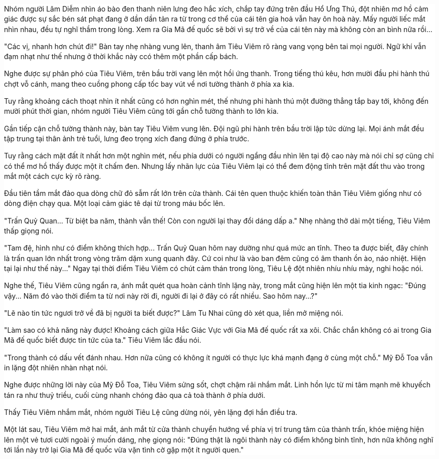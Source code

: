 Nhóm người Lâm Diễm nhìn áo bào đen thanh niên lưng đeo hắc xích, chắp tay đứng trên đầu Hổ Ưng Thú, đột nhiên mơ hồ cảm giác được sự sắc bén sát phạt đang ở dần dần tản ra từ trong cơ thể của cái tên gia hoả vẫn hay ôn hoà này. Mấy người liếc mắt nhìn nhau, đều tự nghĩ thầm trong lòng. Xem ra Gia Mã đế quốc sẽ bởi vì sự trở về của cái tên này mà không còn an bình nữa rồi...

"Các vị, nhanh hơn chút đi!" Bàn tay nhẹ nhàng vung lên, thanh âm Tiêu Viêm rõ ràng vang vọng bên tai mọi người. Ngữ khí vẫn đạm nhạt như thế nhưng ở thời khắc này ccó thêm một phần cấp bách.

Nghe được sự phân phó của Tiêu Viêm, trên bầu trời vang lên một hồi ứng thanh. Trong tiếng thú kêu, hơn mười đầu phi hành thú chợt vỗ cánh, mang theo cuồng phong cấp tốc bay vút về nơi tường thành ở phía xa kia.

Tuy rằng khoảng cách thoạt nhìn ít nhất cũng có hơn nghìn mét, thế nhưng phi hành thú một đường thẳng tắp bay tới, không đến mười phút thời gian, nhóm người Tiêu Viêm cũng tới gần chỗ tường thành to lớn kia.

Gần tiếp cận chỗ tường thành này, bàn tay Tiêu Viêm vung lên. Đội ngũ phi hành trên bầu trời lập tức dừng lại. Mọi ánh mắt đều tập trung tại thân ảnh trẻ tuổi, lưng đeo trọng xích đang đứng ở phía trước.

Tuy rằng cách mặt đất ít nhất hơn một nghìn mét, nếu phía dưới có người ngẩng đầu nhìn lên tại độ cao này mà nói chỉ sợ cũng chỉ có thể mơ hồ thấy được một ít chấm đen. Nhưng lấy nhãn lực của Tiêu Viêm lại có thể đem động tĩnh trên mặt đất thu vào trong mắt một cách cực kỳ rõ ràng.

Đầu tiên tầm mắt đảo qua dòng chữ đỏ sẫm rất lớn trên cửa thành. Cái tên quen thuộc khiến toàn thân Tiêu Viêm giống như có dòng điện chạy qua. Một loại cảm giác tê dại từ trong máu bốc lên.

"Trấn Quỷ Quan... Từ biệt ba năm, thành vẫn thế! Còn con người lại thay đổi dáng dấp a." Nhẹ nhàng thở dài một tiếng, Tiêu Viêm thấp giọng nói.

"Tam đệ, hình như có điểm không thích hợp... Trấn Quỷ Quan hôm nay dường như quá mức an tĩnh. Theo ta được biết, đây chính là trấn quan lớn nhất trong vòng trăm dặm xung quanh đây. Cứ coi như là vào ban đêm cũng có âm thanh ồn ào, náo nhiệt. Hiện tại lại như thế này..." Ngay tại thời điểm Tiêu Viêm có chút cảm thán trong lòng, Tiêu Lệ đột nhiên nhíu nhíu mày, nghi hoặc nói.

Nghe thế, Tiêu Viêm cũng ngẩn ra, ánh mắt quét qua hoàn cảnh tĩnh lặng này, trong mắt cũng hiện lên một tia kinh ngạc: "Đúng vậy... Năm đó vào thời điểm ta từ nơi này rời đi, người đi lại ở đây có rất nhiều. Sao hôm nay…?"

"Lẽ nào tin tức ngươi trở về đã bị người ta biết được?" Lâm Tu Nhai cũng dò xét qua, liền mở miệng nói.

"Làm sao có khả năng này được! Khoảng cách giữa Hắc Giác Vực với Gia Mã đế quốc rất xa xôi. Chắc chắn không có ai trong Gia Mã đế quốc biết được tin tức của ta." Tiêu Viêm lắc đầu nói.

"Trong thành có dấu vết đánh nhau. Hơn nữa cũng có không ít người có thực lực khá mạnh đạng ở cùng một chỗ." Mỹ Đỗ Toa vẫn in lặng đột nhiên nhàn nhạt nói.

Nghe được những lời này của Mỹ Đỗ Toa, Tiêu Viêm sửng sốt, chợt chậm rãi nhắm mắt. Linh hồn lực từ mi tâm mạnh mẽ khuyếch tán ra như thuỷ triều, cuối cùng nhanh chóng đảo qua cả toà thành ở phía dưới.

Thấy Tiêu Viêm nhắm mắt, nhóm người Tiêu Lệ cũng dừng nói, yên lặng đợi hắn điều tra.

Một lát sau, Tiêu Viêm mở hai mắt, ánh mắt từ cửa thành chuyển hướng về phía vị trí trung tâm của thành trấn, khóe miệng hiện lên một vẻ tươi cười ngoài ý muốn dáng, nhẹ giọng nói: "Đúng thật là ngôi thành này có điểm không bình tĩnh, hơn nữa không nghĩ tới lần này trở lại Gia Mã đế quốc vừa vặn tình cờ gặp một ít người quen."
